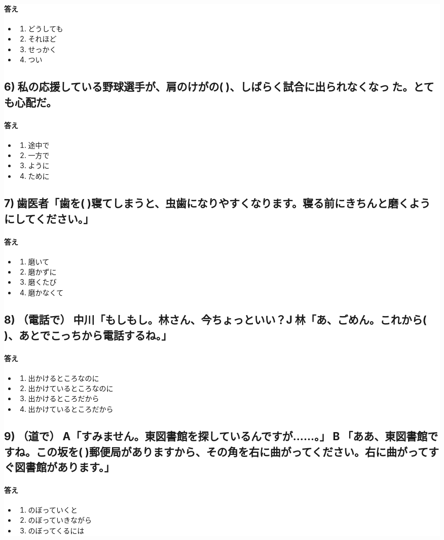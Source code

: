 #### 答え

- 1. どうしても

- 2. それほど

- 3. せっかく

- 4. つい

## 6) 私の応援している野球選手が、肩のけがの( )、しばらく試合に出られなくなっ た。とても心配だ。

#### 答え

- 1. 途中で

- 2. 一方で

- 3. ように

- 4. ために

## 7) 歯医者「歯を( )寝てしまうと、虫歯になりやすくなります。寝る前にきちんと磨くようにしてください。」

#### 答え

- 1. 磨いて

- 2. 磨かずに

- 3. 磨くたび

- 4. 磨かなくて

## 8) （電話で） 中川「もしもし。林さん、今ちょっといい？J 林「あ、ごめん。これから( )、あとでこっちから電話するね。」

#### 答え

- 1. 出かけるところなのに

- 2. 出かけているところなのに

- 3. 出かけるところだから

- 4. 出かけているところだから

## 9) （道で） A「すみません。東図書館を探しているんですが……。」 B 「ああ、東図書館ですね。この坂を( )郵便局がありますから、その角を右に曲がってください。右に曲がってすぐ図書館があります。」

#### 答え

- 1. のぼっていくと

- 2. のぼっていきながら

- 3. のぼってくるには
